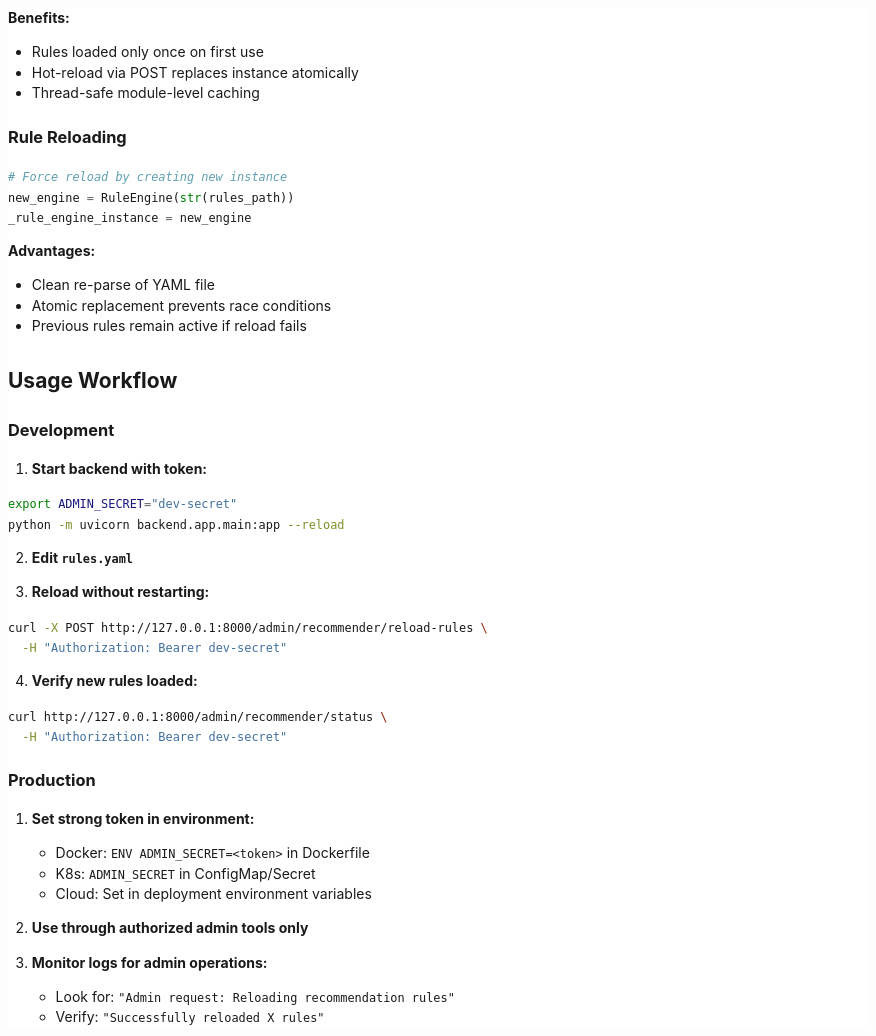 **Benefits:**

- Rules loaded only once on first use
- Hot-reload via POST replaces instance atomically
- Thread-safe module-level caching

### Rule Reloading

```python
# Force reload by creating new instance
new_engine = RuleEngine(str(rules_path))
_rule_engine_instance = new_engine
```

**Advantages:**

- Clean re-parse of YAML file
- Atomic replacement prevents race conditions
- Previous rules remain active if reload fails

## Usage Workflow

### Development

1. **Start backend with token:**

```bash
export ADMIN_SECRET="dev-secret"
python -m uvicorn backend.app.main:app --reload
```

2. **Edit `rules.yaml`**

3. **Reload without restarting:**

```bash
curl -X POST http://127.0.0.1:8000/admin/recommender/reload-rules \
  -H "Authorization: Bearer dev-secret"
```

4. **Verify new rules loaded:**

```bash
curl http://127.0.0.1:8000/admin/recommender/status \
  -H "Authorization: Bearer dev-secret"
```

### Production

1. **Set strong token in environment:**

   - Docker: `ENV ADMIN_SECRET=<token>` in Dockerfile
   - K8s: `ADMIN_SECRET` in ConfigMap/Secret
   - Cloud: Set in deployment environment variables

2. **Use through authorized admin tools only**

3. **Monitor logs for admin operations:**
   - Look for: `"Admin request: Reloading recommendation rules"`
   - Verify: `"Successfully reloaded X rules"`
